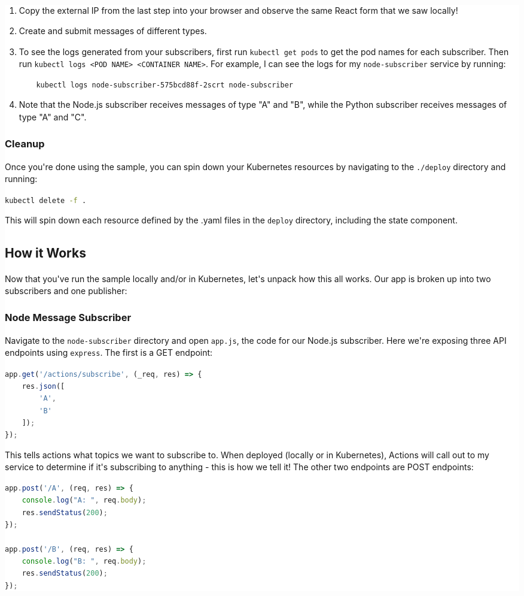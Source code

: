 1. Copy the external IP from the last step into your browser and observe the same React form that we saw locally!
2. Create and submit messages of different types.
3. To see the logs generated from your subscribers, first run `kubectl get pods` to get the pod names for each subscriber. Then run `kubectl logs <POD NAME> <CONTAINER NAME>`. For example, I can see the logs for my `node-subscriber` service by running: 

    ```bash
        kubectl logs node-subscriber-575bcd88f-2scrt node-subscriber
    ```

4. Note that the Node.js subscriber receives messages of type "A" and "B", while the Python subscriber receives messages of type "A" and "C".

### Cleanup

Once you're done using the sample, you can spin down your Kubernetes resources by navigating to the `./deploy` directory and running:

```bash
kubectl delete -f .
```

This will spin down each resource defined by the .yaml files in the `deploy` directory, including the state component.

## How it Works

Now that you've run the sample locally and/or in Kubernetes, let's unpack how this all works. Our app is broken up into two subscribers and one publisher:

### Node Message Subscriber

Navigate to the `node-subscriber` directory and open `app.js`, the code for our Node.js subscriber. Here we're exposing three  API endpoints using `express`. The first is a GET endpoint: 

```js
app.get('/actions/subscribe', (_req, res) => {
    res.json([
        'A',
        'B'
    ]);
});
```
This tells actions what topics we want to subscribe to. When deployed (locally or in Kubernetes), Actions will call out to my service to determine if it's subscribing to anything - this is how we tell it! The other two endpoints are POST endpoints:

```js
app.post('/A', (req, res) => {
    console.log("A: ", req.body);
    res.sendStatus(200);
});

app.post('/B', (req, res) => {
    console.log("B: ", req.body);
    res.sendStatus(200);
});
```
